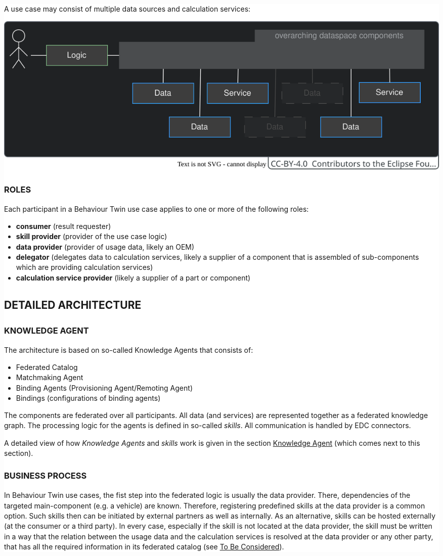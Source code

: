 A use case may consist of multiple data sources and calculation services:

![dataspace-complex](assets/dataspace-complex.drawio.svg)

### ROLES

Each participant in a Behaviour Twin use case applies to one or more of the following roles:

- **consumer** (result requester)
- **skill provider** (provider of the use case logic)
- **data provider** (provider of usage data, likely an OEM)
- **delegator** (delegates data to calculation services, likely a supplier of a component that
  is assembled of sub-components which are providing calculation services)
- **calculation service provider** (likely a supplier of a part or component)

## DETAILED ARCHITECTURE

### KNOWLEDGE AGENT

The architecture is based on so-called Knowledge Agents that consists of:

- Federated Catalog
- Matchmaking Agent
- Binding Agents (Provisioning Agent/Remoting Agent)
- Bindings (configurations of binding agents)

The components are federated over all participants. All data (and services) are represented together as a federated knowledge graph. The processing logic for the agents is defined in so-called *skills*. All communication is handled by EDC connectors.

A detailed view of how *Knowledge Agents* and *skills* work is given in the section [Knowledge Agent](./knowledge-agent) (which comes next to this section).

### BUSINESS PROCESS

In Behaviour Twin use cases, the fist step into the federated logic is usually the data provider. There, dependencies of the targeted main-component (e.g. a vehicle) are known. Therefore, registering predefined skills at the data provider is a common option. Such skills then can be initiated by external partners as well as internally. As an alternative, skills can be hosted externally (at the consumer or a third party). In every case, especially if the skill is not located at the data provider, the skill must be written in a way that the relation between the usage data and the calculation services is resolved at the data provider or any other party, that has all the required information in its federated catalog (see [To Be Considered](./to-be-considered#data-sovereignty)).
